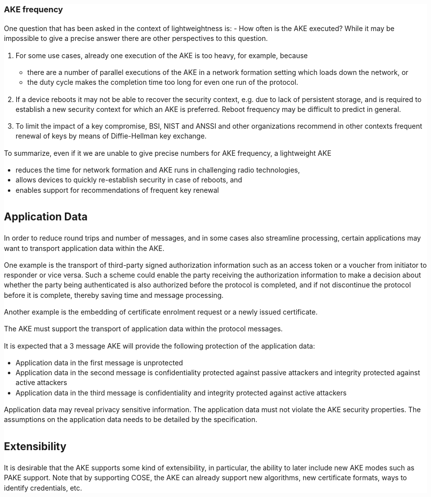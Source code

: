 ### AKE frequency

One question that has been asked in the context of lightweightness is: - How often is the AKE executed? While it may be impossible to give a precise answer there are other perspectives to this question.

1. For some use cases, already one execution of the AKE is too heavy, for example, because 
   * there are a number of parallel executions of the AKE in a network formation setting which loads down the network, or
   * the duty cycle makes the completion time too long for even one run of the protocol.

2. If a device reboots it may not be able to recover the security context, e.g. due to lack of persistent storage, and is required to establish a new security context for which an AKE is preferred. Reboot frequency may be difficult to predict in general.

3. To limit the impact of a key compromise, BSI, NIST and ANSSI and other organizations recommend in other contexts frequent renewal of keys by means of Diffie-Hellman key exchange.

To summarize, even if it we are unable to give precise numbers for AKE frequency, a lightweight AKE 
* reduces the time for network formation and AKE runs in challenging radio technologies,
* allows devices to quickly re-establish security in case of reboots, and 
* enables support for recommendations of frequent key renewal

## Application Data

In order to reduce round trips and number of messages, and in some cases also streamline processing, certain applications may want to transport application data within the AKE. 

One example is the transport of third-party signed authorization information such as an access token or a voucher from initiator to responder or vice versa. Such a scheme could enable the party receiving the authorization information to make a decision about whether the party being authenticated is also authorized before the protocol is completed, and if not discontinue the protocol before it is complete, thereby saving time and message processing.

Another example is the embedding of certificate enrolment request or a newly issued certificate.

The AKE must support the transport of application data within the protocol messages. 

It is expected that a 3 message AKE will provide the following protection of the application data:

*  Application data in the first message is unprotected
*  Application data in the second message is confidentiality protected against passive attackers and integrity protected against active attackers
*  Application data in the third message is confidentiality and integrity protected against active attackers

Application data may reveal privacy sensitive information. The application data must not violate the AKE security properties. The assumptions on the application data needs to be detailed by the specification.

## Extensibility 

It is desirable that the AKE supports some kind of extensibility, in particular,  the ability to later include new AKE modes such as PAKE support. Note that by supporting COSE, the AKE can already support new algorithms, new certificate formats, ways to identify credentials, etc. 
